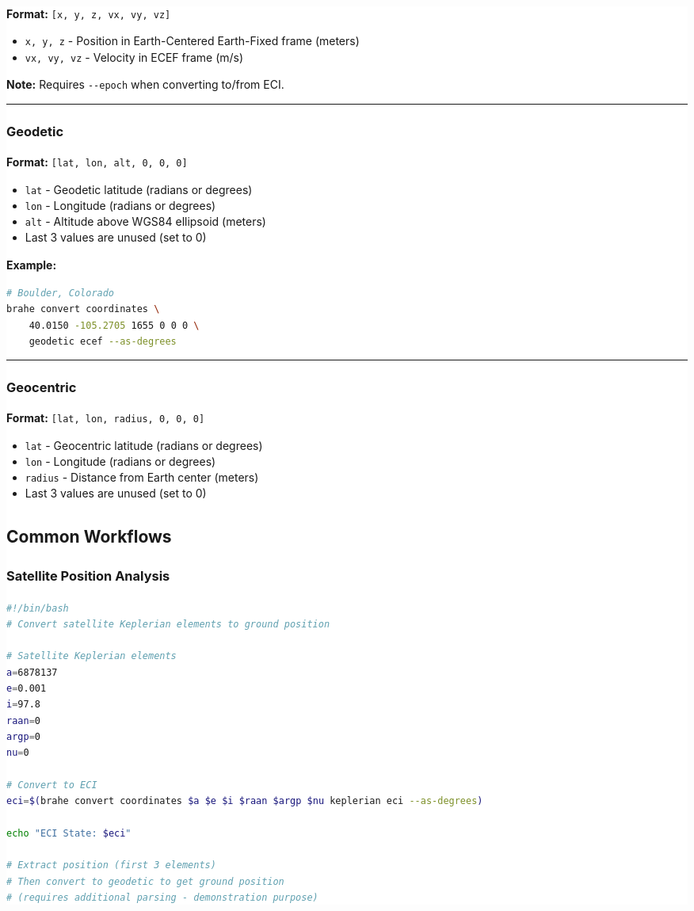 **Format:** `[x, y, z, vx, vy, vz]`

- `x, y, z` - Position in Earth-Centered Earth-Fixed frame (meters)
- `vx, vy, vz` - Velocity in ECEF frame (m/s)

**Note:** Requires `--epoch` when converting to/from ECI.

---

### Geodetic

**Format:** `[lat, lon, alt, 0, 0, 0]`

- `lat` - Geodetic latitude (radians or degrees)
- `lon` - Longitude (radians or degrees)
- `alt` - Altitude above WGS84 ellipsoid (meters)
- Last 3 values are unused (set to 0)

**Example:**
```bash
# Boulder, Colorado
brahe convert coordinates \
    40.0150 -105.2705 1655 0 0 0 \
    geodetic ecef --as-degrees
```

---

### Geocentric

**Format:** `[lat, lon, radius, 0, 0, 0]`

- `lat` - Geocentric latitude (radians or degrees)
- `lon` - Longitude (radians or degrees)
- `radius` - Distance from Earth center (meters)
- Last 3 values are unused (set to 0)

## Common Workflows

### Satellite Position Analysis

```bash
#!/bin/bash
# Convert satellite Keplerian elements to ground position

# Satellite Keplerian elements
a=6878137
e=0.001
i=97.8
raan=0
argp=0
nu=0

# Convert to ECI
eci=$(brahe convert coordinates $a $e $i $raan $argp $nu keplerian eci --as-degrees)

echo "ECI State: $eci"

# Extract position (first 3 elements)
# Then convert to geodetic to get ground position
# (requires additional parsing - demonstration purpose)
```
